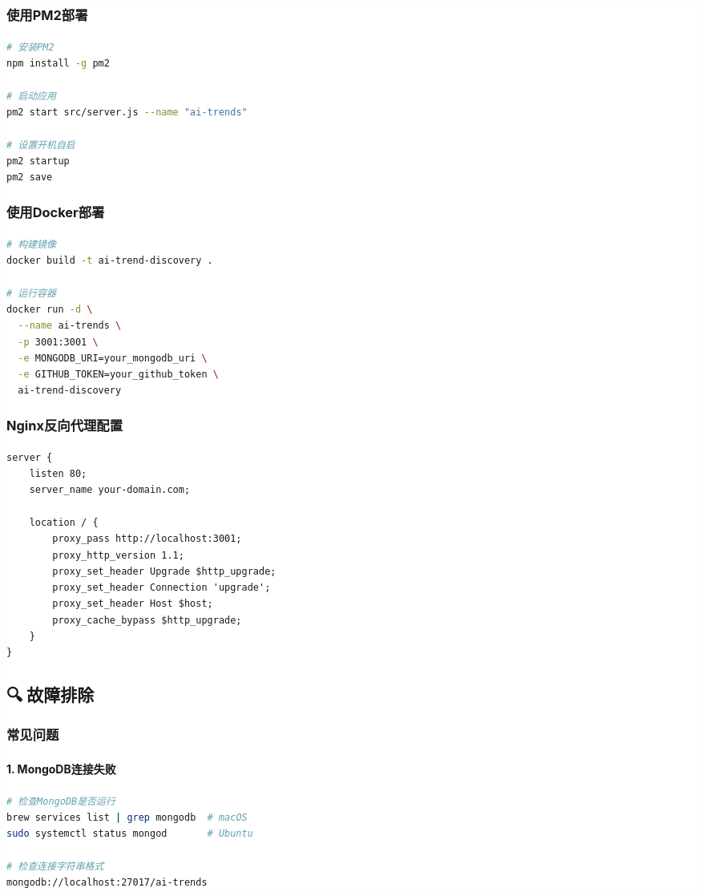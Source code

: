 ### 使用PM2部署
```bash
# 安装PM2
npm install -g pm2

# 启动应用
pm2 start src/server.js --name "ai-trends"

# 设置开机自启
pm2 startup
pm2 save
```

### 使用Docker部署
```bash
# 构建镜像
docker build -t ai-trend-discovery .

# 运行容器
docker run -d \
  --name ai-trends \
  -p 3001:3001 \
  -e MONGODB_URI=your_mongodb_uri \
  -e GITHUB_TOKEN=your_github_token \
  ai-trend-discovery
```

### Nginx反向代理配置
```nginx
server {
    listen 80;
    server_name your-domain.com;

    location / {
        proxy_pass http://localhost:3001;
        proxy_http_version 1.1;
        proxy_set_header Upgrade $http_upgrade;
        proxy_set_header Connection 'upgrade';
        proxy_set_header Host $host;
        proxy_cache_bypass $http_upgrade;
    }
}
```

## 🔍 故障排除

### 常见问题

#### 1. MongoDB连接失败
```bash
# 检查MongoDB是否运行
brew services list | grep mongodb  # macOS
sudo systemctl status mongod       # Ubuntu

# 检查连接字符串格式
mongodb://localhost:27017/ai-trends
```
